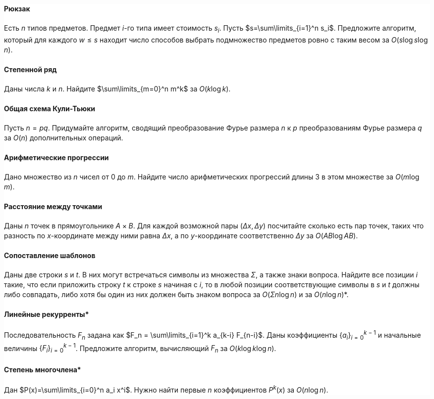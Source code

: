 #### Рюкзак

Есть $n$ типов предметов. Предмет $i$-го типа имеет стоимость $s_i$.
Пусть $s=\sum\limits_{i=1}^n s_i$. Предложите алгоритм, который для
каждого $w\leq s$ находит число способов выбрать подмножество предметов
ровно с таким весом за $O(s \log s \log n)$.

#### Степенной ряд

Даны числа $k$ и $n$. Найдите $\sum\limits_{m=0}^n m^k$ за
$O(k \log k)$.

#### Общая схема Кули-Тьюки

Пусть $n=pq$. Придумайте алгоритм, сводящий преобразование Фурье размера
$n$ к $p$ преобразованиям Фурье размера $q$ за $O(n)$ дополнительных
операций.

#### Арифметические прогрессии

Дано множество из $n$ чисел от $0$ до $m$. Найдите число арифметических
прогрессий длины $3$ в этом множестве за $O(m \log m)$.

#### Расстояние между точками

Даны $n$ точек в прямоугольнике $A \times B$. Для каждой возможной пары
$(\Delta x,\Delta y)$ посчитайте сколько есть пар точек, таких что
разность по $x$-координате между ними равна $\Delta x$, а по
$y$-координате соответственно $\Delta y$ за $O(AB \log AB)$.

#### Сопоставление шаблонов

Даны две строки $s$ и $t$. В них могут встречаться символы из множества
$\Sigma$, а также знаки вопроса. Найдите все позиции $i$ такие, что если
приложить строку $t$ к строке $s$ начиная с $i$, то в любой позиции
соответствующие символы в $s$ и $t$ должны либо совпадать, либо хотя бы
один из них должен быть знаком вопроса за $O(\Sigma n \log n)$ и за
$O(n \log n)$\*.

#### Линейные рекурренты\*

Последовательность $F_n$ задана как
$F_n = \sum\limits_{i=1}^k a_{k-i} F_{n-i}$. Даны коэффициенты
$\{a_i\}_{i=0}^{k-1}$ и начальные величины $\{F_i\}_{i=0}^{k-1}$.
Предложите алгоритм, вычисляющий $F_n$ за $O(k \log k \log n)$.

#### Степень многочлена\*

Дан $P(x)=\sum\limits_{i=0}^n a_i x^i$. Нужно найти первые $n$
коэффициентов $P^k(x)$ за $O(n \log n)$.
